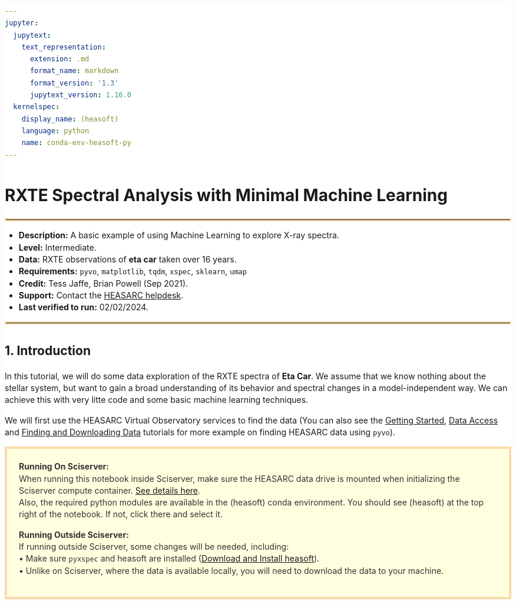 ```yaml
---
jupyter:
  jupytext:
    text_representation:
      extension: .md
      format_name: markdown
      format_version: '1.3'
      jupytext_version: 1.16.0
  kernelspec:
    display_name: (heasoft)
    language: python
    name: conda-env-heasoft-py
---
```


# RXTE Spectral Analysis with Minimal Machine Learning
<hr style="border: 2px solid #fadbac" />

- **Description:** A basic example of using Machine Learning to explore X-ray spectra.
- **Level:** Intermediate.
- **Data:** RXTE observations of **eta car** taken over 16 years.
- **Requirements:** `pyvo`, `matplotlib`, `tqdm`, `xspec`, `sklearn`, `umap`
- **Credit:** Tess Jaffe, Brian Powell (Sep 2021).
- **Support:** Contact the [HEASARC helpdesk](https://heasarc.gsfc.nasa.gov/cgi-bin/Feedback).
- **Last verified to run:** 02/02/2024.

<hr style="border: 2px solid #fadbac" />


## 1. Introduction
In this tutorial, we will do some data exploration of the RXTE spectra of **Eta Car**. We assume that we know nothing about the stellar system, but want to gain a broad understanding of its behavior and spectral changes in a model-independent way. We can achieve this with very litte code and some basic machine learning techniques.

We will first use the HEASARC Virtual Observatory services to find the data (You can also see the [Getting Started](getting-started.md), [Data Access](data-access.md) and  [Finding and Downloading Data](data-find-download.md) tutorials for more example on finding HEASARC data using `pyvo`).

<div style='color: #333; background: #ffffdf; padding:20px; border: 4px solid #fadbac'>
<b>Running On Sciserver:</b><br>
When running this notebook inside Sciserver, make sure the HEASARC data drive is mounted when initializing the Sciserver compute container. <a href='https://heasarc.gsfc.nasa.gov/docs/sciserver/'>See details here</a>.
<br>
Also, the required python modules are available in the (heasoft) conda environment. You should see (heasoft) at the top right of the notebook. If not, click there and select it.

<b>Running Outside Sciserver:</b><br>
If running outside Sciserver, some changes will be needed, including:<br>
&bull; Make sure <code>pyxspec</code> and heasoft are installed (<a href='https://heasarc.gsfc.nasa.gov/docs/software/lheasoft/'>Download and Install heasoft</a>).<br>
&bull; Unlike on Sciserver, where the data is available locally, you will need to download the data to your machine.<br>
</div>
